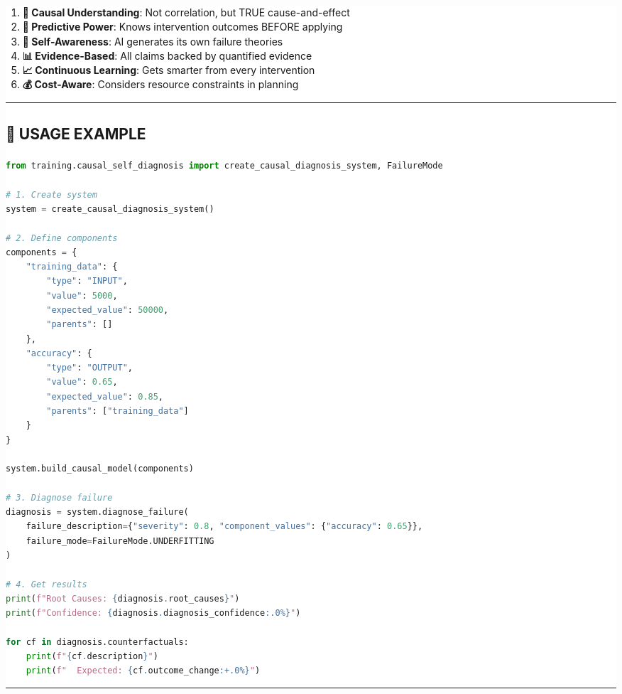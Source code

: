 1. **🧠 Causal Understanding**: Not correlation, but TRUE cause-and-effect
2. **🔮 Predictive Power**: Knows intervention outcomes BEFORE applying
3. **🤖 Self-Awareness**: AI generates its own failure theories
4. **📊 Evidence-Based**: All claims backed by quantified evidence
5. **📈 Continuous Learning**: Gets smarter from every intervention
6. **💰 Cost-Aware**: Considers resource constraints in planning

---

## 🚀 USAGE EXAMPLE

```python
from training.causal_self_diagnosis import create_causal_diagnosis_system, FailureMode

# 1. Create system
system = create_causal_diagnosis_system()

# 2. Define components
components = {
    "training_data": {
        "type": "INPUT",
        "value": 5000,
        "expected_value": 50000,
        "parents": []
    },
    "accuracy": {
        "type": "OUTPUT",
        "value": 0.65,
        "expected_value": 0.85,
        "parents": ["training_data"]
    }
}

system.build_causal_model(components)

# 3. Diagnose failure
diagnosis = system.diagnose_failure(
    failure_description={"severity": 0.8, "component_values": {"accuracy": 0.65}},
    failure_mode=FailureMode.UNDERFITTING
)

# 4. Get results
print(f"Root Causes: {diagnosis.root_causes}")
print(f"Confidence: {diagnosis.diagnosis_confidence:.0%}")

for cf in diagnosis.counterfactuals:
    print(f"{cf.description}")
    print(f"  Expected: {cf.outcome_change:+.0%}")
```

---
